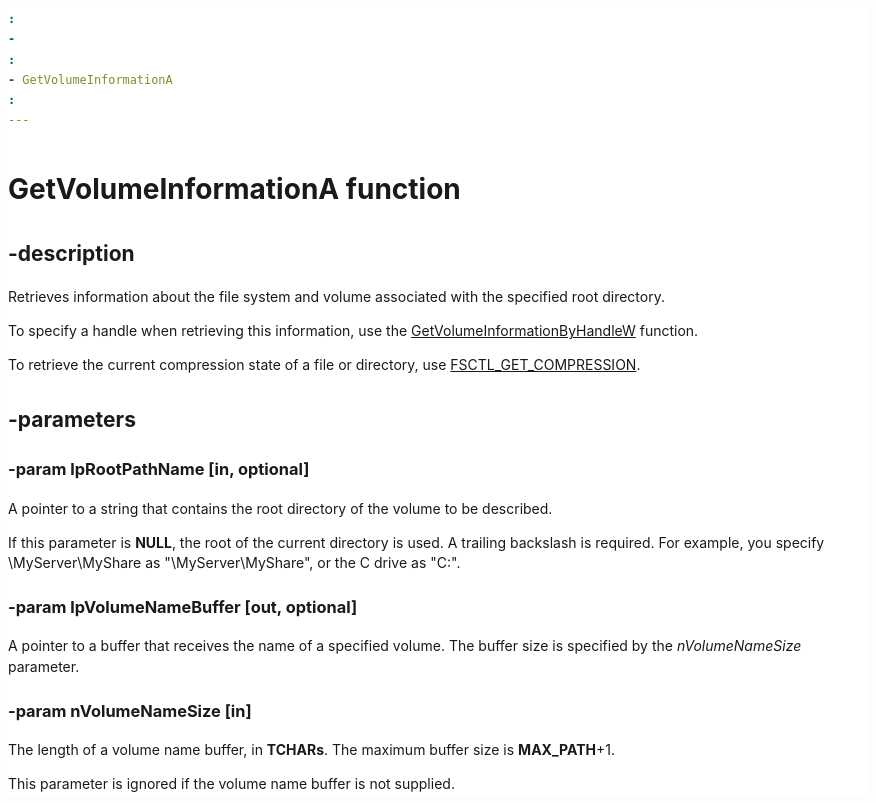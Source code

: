 ```yaml
: 
- 
: 
- GetVolumeInformationA
: 
---
```


# GetVolumeInformationA function


## -description


Retrieves information about the file system and volume associated with the specified root 
    directory.

To specify a handle when retrieving this information, use the 
    <a href="https://msdn.microsoft.com/09fab0a4-23fd-4bd9-b9f6-f0d1597ab609">GetVolumeInformationByHandleW</a> function.

To retrieve the current compression state of a file or directory, use 
    <a href="https://msdn.microsoft.com/c9932867-4b86-4119-ad13-f99aadfa559a">FSCTL_GET_COMPRESSION</a>.


## -parameters




### -param lpRootPathName [in, optional]

A pointer to a string that contains the root directory of the volume to be described.

If this parameter is <b>NULL</b>, the root of the current directory is used. A trailing 
       backslash is required. For example, you  specify \\MyServer\MyShare as 
       "\\MyServer\MyShare\", or the C drive as 
       "C:\".


### -param lpVolumeNameBuffer [out, optional]

A pointer to a buffer that receives the name of a specified volume. The buffer size is specified by the 
       <i>nVolumeNameSize</i> parameter.


### -param nVolumeNameSize [in]

The length of a volume name buffer, in <b>TCHARs</b>. The maximum buffer size is 
       <b>MAX_PATH</b>+1.

This parameter is ignored if the volume name buffer is not supplied.
